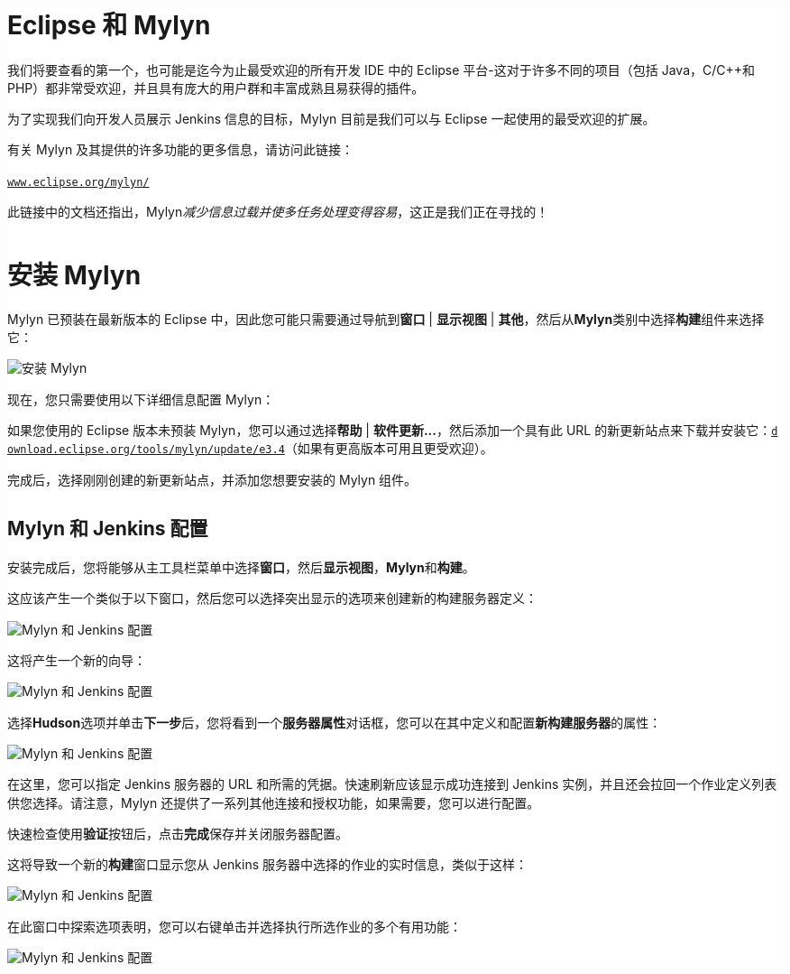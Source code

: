 # Eclipse 和 Mylyn

我们将要查看的第一个，也可能是迄今为止最受欢迎的所有开发 IDE 中的 Eclipse 平台-这对于许多不同的项目（包括 Java，C/C++和 PHP）都非常受欢迎，并且具有庞大的用户群和丰富成熟且易获得的插件。

为了实现我们向开发人员展示 Jenkins 信息的目标，Mylyn 目前是我们可以与 Eclipse 一起使用的最受欢迎的扩展。

有关 Mylyn 及其提供的许多功能的更多信息，请访问此链接：

[`www.eclipse.org/mylyn/`](http://www.eclipse.org/mylyn/)

此链接中的文档还指出，Mylyn*减少信息过载并使多任务处理变得容易*，这正是我们正在寻找的！

# 安装 Mylyn

Mylyn 已预装在最新版本的 Eclipse 中，因此您可能只需要通过导航到**窗口** | **显示视图** | **其他**，然后从**Mylyn**类别中选择**构建**组件来选择它：

![安装 Mylyn](https://github.com/OpenDocCN/freelearn-devops-pt2-zh/raw/master/docs/ext-jks/img/00013.jpeg)

现在，您只需要使用以下详细信息配置 Mylyn：

如果您使用的 Eclipse 版本未预装 Mylyn，您可以通过选择**帮助** | **软件更新...**，然后添加一个具有此 URL 的新更新站点来下载并安装它：[`download.eclipse.org/tools/mylyn/update/e3.4`](http://download.eclipse.org/tools/mylyn/update/e3.4%20)（如果有更高版本可用且更受欢迎）。

完成后，选择刚刚创建的新更新站点，并添加您想要安装的 Mylyn 组件。

## Mylyn 和 Jenkins 配置

安装完成后，您将能够从主工具栏菜单中选择**窗口**，然后**显示视图**，**Mylyn**和**构建**。

这应该产生一个类似于以下窗口，然后您可以选择突出显示的选项来创建新的构建服务器定义：

![Mylyn 和 Jenkins 配置](https://github.com/OpenDocCN/freelearn-devops-pt2-zh/raw/master/docs/ext-jks/img/00014.jpeg)

这将产生一个新的向导：

![Mylyn 和 Jenkins 配置](https://github.com/OpenDocCN/freelearn-devops-pt2-zh/raw/master/docs/ext-jks/img/00015.jpeg)

选择**Hudson**选项并单击**下一步**后，您将看到一个**服务器属性**对话框，您可以在其中定义和配置**新构建服务器**的属性：

![Mylyn 和 Jenkins 配置](https://github.com/OpenDocCN/freelearn-devops-pt2-zh/raw/master/docs/ext-jks/img/00016.jpeg)

在这里，您可以指定 Jenkins 服务器的 URL 和所需的凭据。快速刷新应该显示成功连接到 Jenkins 实例，并且还会拉回一个作业定义列表供您选择。请注意，Mylyn 还提供了一系列其他连接和授权功能，如果需要，您可以进行配置。

快速检查使用**验证**按钮后，点击**完成**保存并关闭服务器配置。

这将导致一个新的**构建**窗口显示您从 Jenkins 服务器中选择的作业的实时信息，类似于这样：

![Mylyn 和 Jenkins 配置](https://github.com/OpenDocCN/freelearn-devops-pt2-zh/raw/master/docs/ext-jks/img/00017.jpeg)

在此窗口中探索选项表明，您可以右键单击并选择执行所选作业的多个有用功能：

![Mylyn 和 Jenkins 配置](https://github.com/OpenDocCN/freelearn-devops-pt2-zh/raw/master/docs/ext-jks/img/00018.jpeg)
